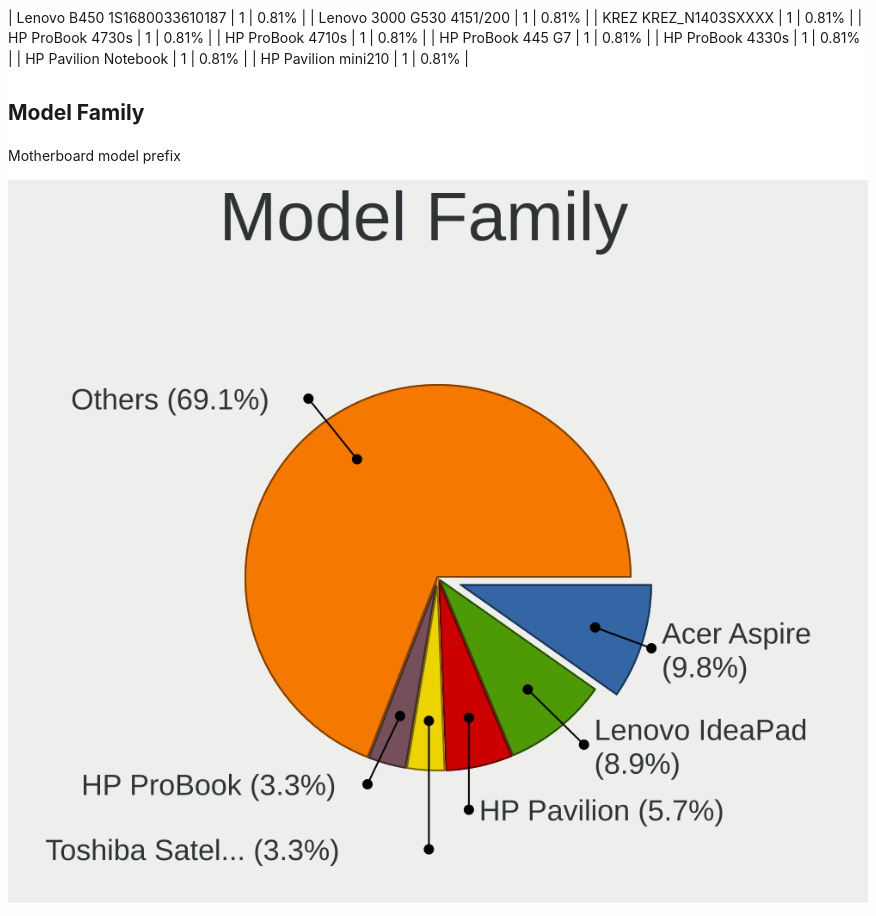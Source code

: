 | Lenovo B450 1S1680033610187           | 1         | 0.81%   |
| Lenovo 3000 G530 4151/200             | 1         | 0.81%   |
| KREZ KREZ_N1403SXXXX                  | 1         | 0.81%   |
| HP ProBook 4730s                      | 1         | 0.81%   |
| HP ProBook 4710s                      | 1         | 0.81%   |
| HP ProBook 445 G7                     | 1         | 0.81%   |
| HP ProBook 4330s                      | 1         | 0.81%   |
| HP Pavilion Notebook                  | 1         | 0.81%   |
| HP Pavilion mini210                   | 1         | 0.81%   |

Model Family
------------

Motherboard model prefix

![Model Family](./images/pie_chart/node_model_family.svg)
